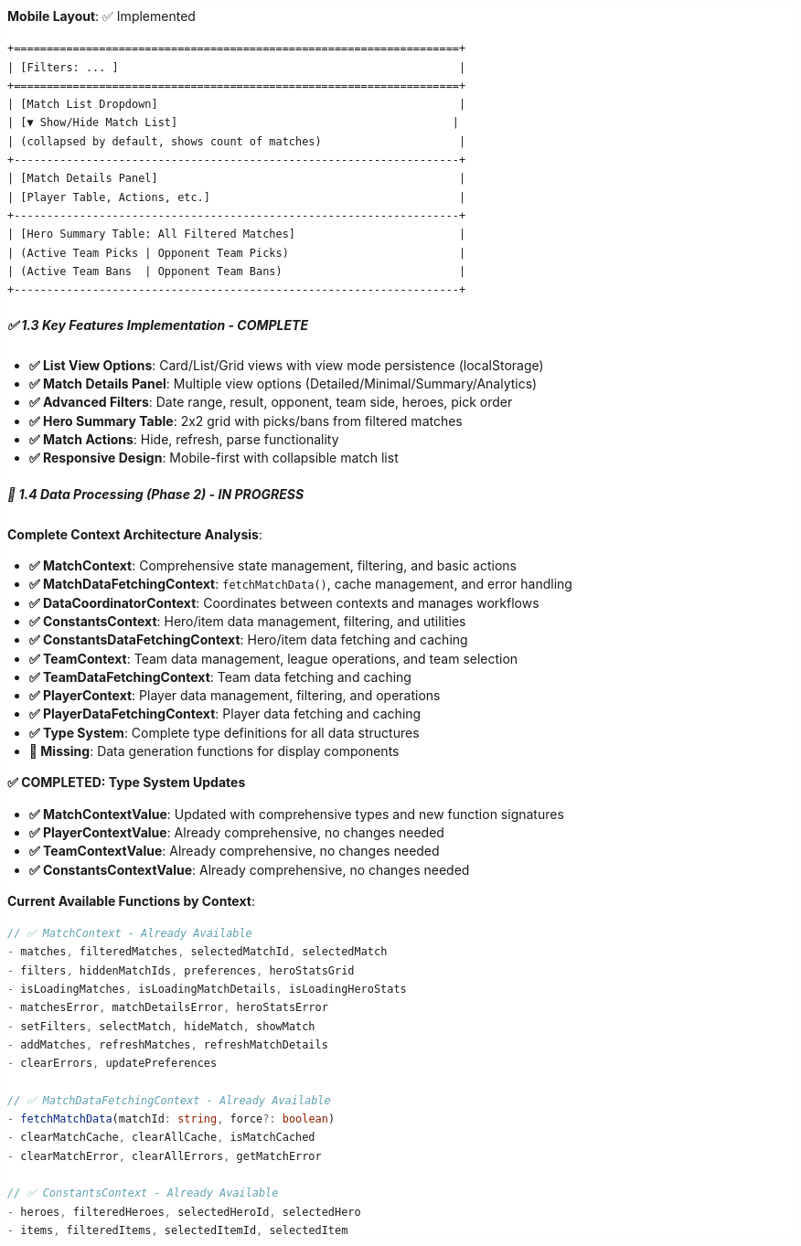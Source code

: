 **Mobile Layout**: ✅ Implemented
```
+====================================================================+
| [Filters: ... ]                                                    |
+====================================================================+
| [Match List Dropdown]                                              |
| [▼ Show/Hide Match List]                                          |
| (collapsed by default, shows count of matches)                     |
+--------------------------------------------------------------------+
| [Match Details Panel]                                              |
| [Player Table, Actions, etc.]                                      |
+--------------------------------------------------------------------+
| [Hero Summary Table: All Filtered Matches]                         |
| (Active Team Picks | Opponent Team Picks)                          |
| (Active Team Bans  | Opponent Team Bans)                           |
+--------------------------------------------------------------------+
```

##### **✅ 1.3 Key Features Implementation - COMPLETE**
- **✅ List View Options**: Card/List/Grid views with view mode persistence (localStorage)
- **✅ Match Details Panel**: Multiple view options (Detailed/Minimal/Summary/Analytics)
- **✅ Advanced Filters**: Date range, result, opponent, team side, heroes, pick order
- **✅ Hero Summary Table**: 2x2 grid with picks/bans from filtered matches
- **✅ Match Actions**: Hide, refresh, parse functionality
- **✅ Responsive Design**: Mobile-first with collapsible match list

##### **🔄 1.4 Data Processing (Phase 2) - IN PROGRESS**

**Complete Context Architecture Analysis**: 
- **✅ MatchContext**: Comprehensive state management, filtering, and basic actions
- **✅ MatchDataFetchingContext**: `fetchMatchData()`, cache management, and error handling
- **✅ DataCoordinatorContext**: Coordinates between contexts and manages workflows
- **✅ ConstantsContext**: Hero/item data management, filtering, and utilities
- **✅ ConstantsDataFetchingContext**: Hero/item data fetching and caching
- **✅ TeamContext**: Team data management, league operations, and team selection
- **✅ TeamDataFetchingContext**: Team data fetching and caching
- **✅ PlayerContext**: Player data management, filtering, and operations
- **✅ PlayerDataFetchingContext**: Player data fetching and caching
- **✅ Type System**: Complete type definitions for all data structures
- **🔄 Missing**: Data generation functions for display components

**✅ COMPLETED: Type System Updates**
- **✅ MatchContextValue**: Updated with comprehensive types and new function signatures
- **✅ PlayerContextValue**: Already comprehensive, no changes needed
- **✅ TeamContextValue**: Already comprehensive, no changes needed  
- **✅ ConstantsContextValue**: Already comprehensive, no changes needed

**Current Available Functions by Context**:
```typescript
// ✅ MatchContext - Already Available
- matches, filteredMatches, selectedMatchId, selectedMatch
- filters, hiddenMatchIds, preferences, heroStatsGrid
- isLoadingMatches, isLoadingMatchDetails, isLoadingHeroStats
- matchesError, matchDetailsError, heroStatsError
- setFilters, selectMatch, hideMatch, showMatch
- addMatches, refreshMatches, refreshMatchDetails
- clearErrors, updatePreferences

// ✅ MatchDataFetchingContext - Already Available  
- fetchMatchData(matchId: string, force?: boolean)
- clearMatchCache, clearAllCache, isMatchCached
- clearMatchError, clearAllErrors, getMatchError

// ✅ ConstantsContext - Already Available
- heroes, filteredHeroes, selectedHeroId, selectedHero
- items, filteredItems, selectedItemId, selectedItem
```

  [heroId: string]: {